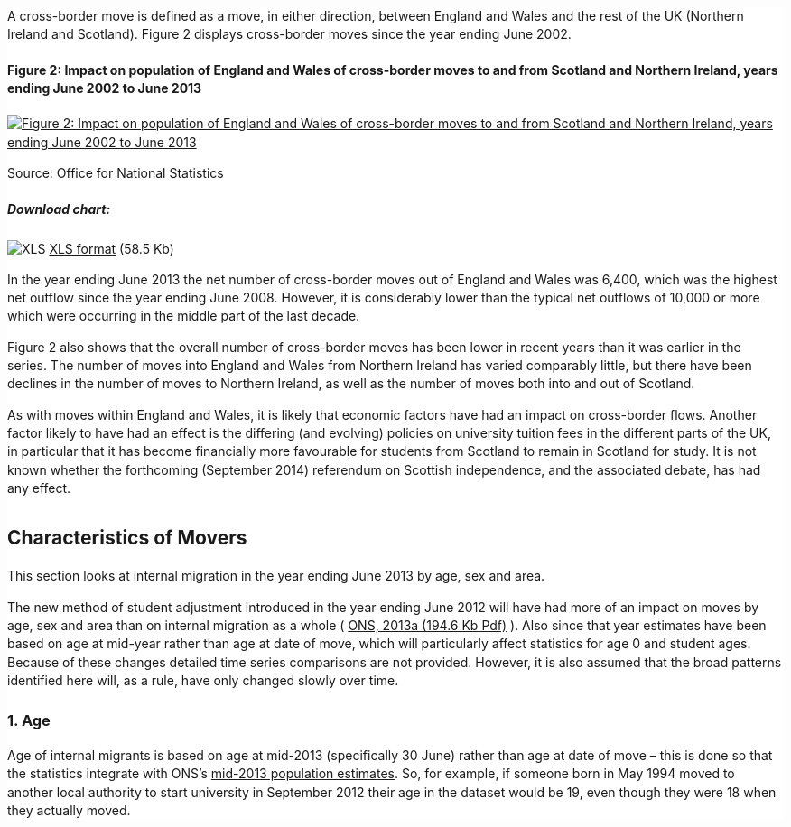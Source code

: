 A cross-border move is defined as a move, in either direction, between England and Wales and the rest of the UK (Northern Ireland and Scotland). Figure 2 displays cross-border moves since the year ending June 2002.

#### Figure 2: Impact on population of England and Wales of cross-border moves to and from Scotland and Northern Ireland, years ending June 2002 to June 2013
[![Figure 2: Impact on population of England and Wales of cross-border moves to and from Scotland and Northern Ireland, years ending June 2002 to June 2013](http://www.ons.gov.uk/ons/resources/figure2_tcm77-368280.png)](http://www.ons.gov.uk/ons/resources/figure2_tcm77-368280.png "Figure 2: Impact on population of England and Wales of cross-border moves to and from Scotland and Northern Ireland, years ending June 2002 to June 2013")

Source: Office for National Statistics

##### Download chart:
![XLS](http://www.ons.gov.uk/ons/resources/iconxls_tcm77-30132.gif "XLS")  [XLS format](http://www.ons.gov.uk/ons/rel/migration1/internal-migration-by-local-authorities-in-england-and-wales/year-ending-june-2013/chd-figure-2.xls "XLS format") (58.5 Kb)

In the year ending June 2013 the net number of cross-border moves out of England and Wales was 6,400, which was the highest net outflow since the year ending June 2008. However, it is considerably lower than the typical net outflows of 10,000 or more which were occurring in the middle part of the last decade.

Figure 2 also shows that the overall number of cross-border moves has been lower in recent years than it was earlier in the series. The number of moves into England and Wales from Northern Ireland has varied comparably little, but there have been declines in the number of moves to Northern Ireland, as well as the number of moves both into and out of Scotland.

As with moves within England and Wales, it is likely that economic factors have had an impact on cross-border flows. Another factor likely to have had an effect is the differing (and evolving) policies on university tuition fees in the different parts of the UK, in particular that it has become financially more favourable for students from Scotland to remain in Scotland for study. It is not known whether the forthcoming (September 2014) referendum on Scottish independence, and the associated debate, has had any effect.

## Characteristics of Movers
This section looks at internal migration in the year ending June 2013 by age, sex and area.

The new method of student adjustment introduced in the year ending June 2012 will have had more of an impact on moves by age, sex and area than on internal migration as a whole ( [ONS, 2013a (194.6 Kb Pdf)](http://www.ons.gov.uk/ons/guide-method/method-quality/specific/population-and-migration/population-statistics-research-unit--psru-/latest-publications-from-the-population-statistics-research-unit/analysis-of-internal-migration.pdf "Analysis of internal migration") ). Also since that year estimates have been based on age at mid-year rather than age at date of move, which will particularly affect statistics for age 0 and student ages. Because of these changes detailed time series comparisons are not provided. However, it is also assumed that the broad patterns identified here will, as a rule, have only changed slowly over time.

### 1. Age

Age of internal migrants is based on age at mid-2013 (specifically 30 June) rather than age at date of move – this is done so that the statistics integrate with ONS’s [mid-2013 population estimates](http://www.ons.gov.uk/ons/rel/pop-estimate/population-estimates-for-uk--england-and-wales--scotland-and-northern-ireland/2013/index.html "Mid-2013"). So, for example, if someone born in May 1994 moved to another local authority to start university in September 2012 their age in the dataset would be 19, even though they were 18 when they actually moved.
